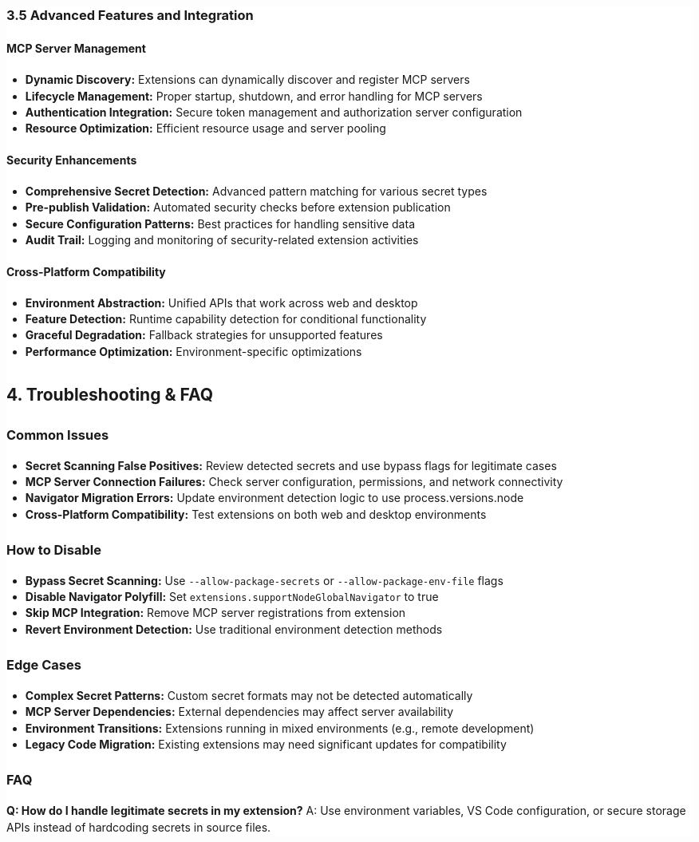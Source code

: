 ### 3.5 Advanced Features and Integration

#### MCP Server Management

- **Dynamic Discovery:** Extensions can dynamically discover and register MCP servers
- **Lifecycle Management:** Proper startup, shutdown, and error handling for MCP servers
- **Authentication Integration:** Secure token management and authorization server configuration
- **Resource Optimization:** Efficient resource usage and server pooling

#### Security Enhancements

- **Comprehensive Secret Detection:** Advanced pattern matching for various secret types
- **Pre-publish Validation:** Automated security checks before extension publication
- **Secure Configuration Patterns:** Best practices for handling sensitive data
- **Audit Trail:** Logging and monitoring of security-related extension activities

#### Cross-Platform Compatibility

- **Environment Abstraction:** Unified APIs that work across web and desktop
- **Feature Detection:** Runtime capability detection for conditional functionality
- **Graceful Degradation:** Fallback strategies for unsupported features
- **Performance Optimization:** Environment-specific optimizations

## 4. Troubleshooting & FAQ

### Common Issues

- **Secret Scanning False Positives:** Review detected secrets and use bypass flags for legitimate cases
- **MCP Server Connection Failures:** Check server configuration, permissions, and network connectivity
- **Navigator Migration Errors:** Update environment detection logic to use process.versions.node
- **Cross-Platform Compatibility:** Test extensions on both web and desktop environments

### How to Disable

- **Bypass Secret Scanning:** Use `--allow-package-secrets` or `--allow-package-env-file` flags
- **Disable Navigator Polyfill:** Set `extensions.supportNodeGlobalNavigator` to true
- **Skip MCP Integration:** Remove MCP server registrations from extension
- **Revert Environment Detection:** Use traditional environment detection methods

### Edge Cases

- **Complex Secret Patterns:** Custom secret formats may not be detected automatically
- **MCP Server Dependencies:** External dependencies may affect server availability
- **Environment Transitions:** Extensions running in mixed environments (e.g., remote development)
- **Legacy Code Migration:** Existing extensions may need significant updates for compatibility

### FAQ

**Q: How do I handle legitimate secrets in my extension?**
A: Use environment variables, VS Code configuration, or secure storage APIs instead of hardcoding secrets in source files.
